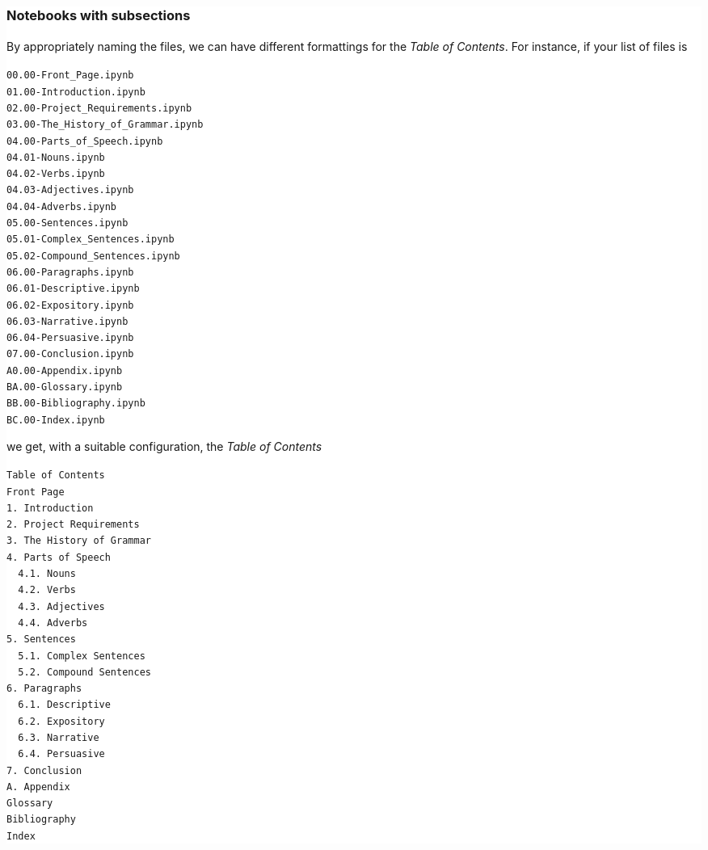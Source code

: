 ### Notebooks with subsections

By appropriately naming the files, we can have different formattings for the *Table of Contents*. For instance, if your list of files is

```text
00.00-Front_Page.ipynb
01.00-Introduction.ipynb
02.00-Project_Requirements.ipynb
03.00-The_History_of_Grammar.ipynb
04.00-Parts_of_Speech.ipynb
04.01-Nouns.ipynb
04.02-Verbs.ipynb
04.03-Adjectives.ipynb
04.04-Adverbs.ipynb
05.00-Sentences.ipynb
05.01-Complex_Sentences.ipynb
05.02-Compound_Sentences.ipynb
06.00-Paragraphs.ipynb
06.01-Descriptive.ipynb
06.02-Expository.ipynb
06.03-Narrative.ipynb
06.04-Persuasive.ipynb
07.00-Conclusion.ipynb
A0.00-Appendix.ipynb
BA.00-Glossary.ipynb
BB.00-Bibliography.ipynb
BC.00-Index.ipynb
```

we get, with a suitable configuration, the *Table of Contents*

```text
Table of Contents
Front Page
1. Introduction
2. Project Requirements
3. The History of Grammar
4. Parts of Speech
  4.1. Nouns
  4.2. Verbs
  4.3. Adjectives
  4.4. Adverbs
5. Sentences
  5.1. Complex Sentences
  5.2. Compound Sentences
6. Paragraphs
  6.1. Descriptive
  6.2. Expository
  6.3. Narrative
  6.4. Persuasive
7. Conclusion
A. Appendix
Glossary
Bibliography
Index
```
